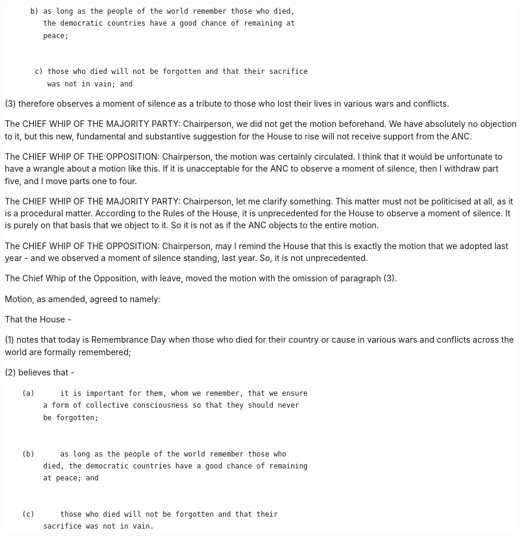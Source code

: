           b) as long as the people of the world remember those who died,
             the democratic countries have a good chance of remaining at
             peace;


           c) those who died will not be forgotten and that their sacrifice
              was not in vain; and

   (3)      therefore observes a moment of silence as a tribute to those who
        lost their lives in various wars and conflicts.


The CHIEF WHIP OF THE MAJORITY PARTY: Chairperson, we did not get the
motion beforehand. We have absolutely no objection to it, but this new,
fundamental and substantive suggestion for the House to rise will not
receive support from the ANC.

The CHIEF WHIP OF THE OPPOSITION: Chairperson, the motion was certainly
circulated. I think that it would be unfortunate to have a wrangle about a
motion like this. If it is unacceptable for the ANC to observe a moment of
silence, then I withdraw part five, and I move parts one to four.

The CHIEF WHIP OF THE MAJORITY PARTY: Chairperson, let me clarify
something. This matter must not be politicised at all, as it is a
procedural matter. According to the Rules of the House, it is unprecedented
for the House to observe a moment of silence. It is purely on that basis
that we object to it. So it is not as if the ANC objects to the entire
motion.

The CHIEF WHIP OF THE OPPOSITION: Chairperson, may I remind the House that
this is exactly the motion that we adopted last year - and we observed a
moment of silence standing, last year. So, it is not unprecedented.

The Chief Whip of the Opposition, with leave, moved the motion with the
omission of paragraph (3).

Motion, as amended, agreed to namely:


   That the House -


   (1)      notes that today is Remembrance Day when those who died for
        their country or cause in various wars and conflicts across the
        world are formally remembered;


   (2)      believes that -


        (a)      it is important for them, whom we remember, that we ensure
             a form of collective consciousness so that they should never
             be forgotten;


        (b)      as long as the people of the world remember those who
             died, the democratic countries have a good chance of remaining
             at peace; and


        (c)      those who died will not be forgotten and that their
             sacrifice was not in vain.
